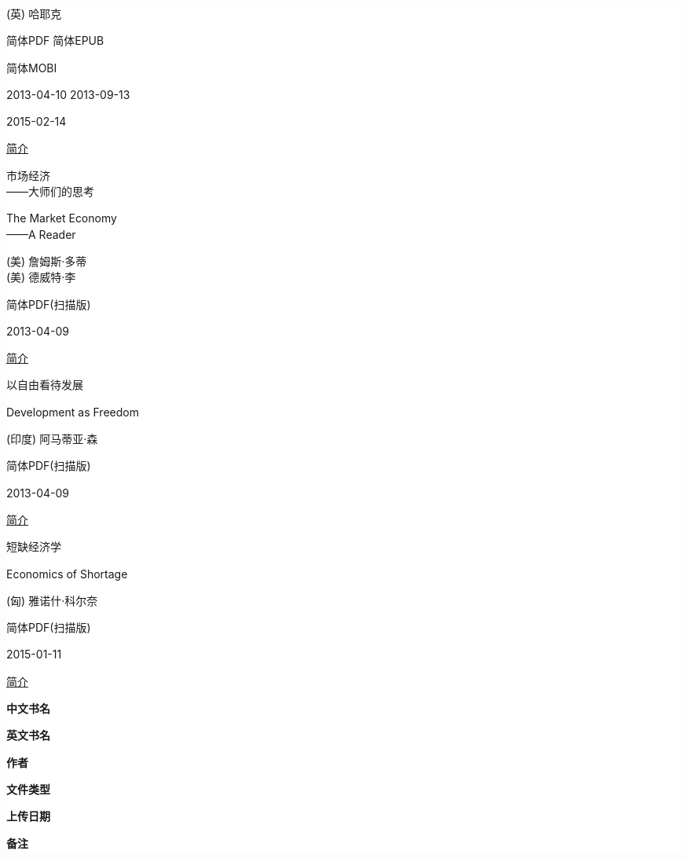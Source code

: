 (英) 哈耶克

简体PDF 简体EPUB

简体MOBI

2013-04-10 2013-09-13

2015-02-14

[简介](//goo.gl/8GoZrW)

市场经济  
——大师们的思考

The Market Economy  
——A Reader

(美) 詹姆斯·多蒂  
(美) 德威特·李

简体PDF(扫描版)

2013-04-09

[简介](//goo.gl/54AN6y)

以自由看待发展

Development as Freedom

(印度) 阿马蒂亚·森

简体PDF(扫描版)

2013-04-09

[简介](//goo.gl/zloecR)

短缺经济学

Economics of Shortage

(匈) 雅诺什·科尔奈

简体PDF(扫描版)

2015-01-11

[简介](//goo.gl/Slv4ts)

  
  

**中文书名**

**英文书名**

**作者**

**文件类型**

**上传日期**

**备注**
